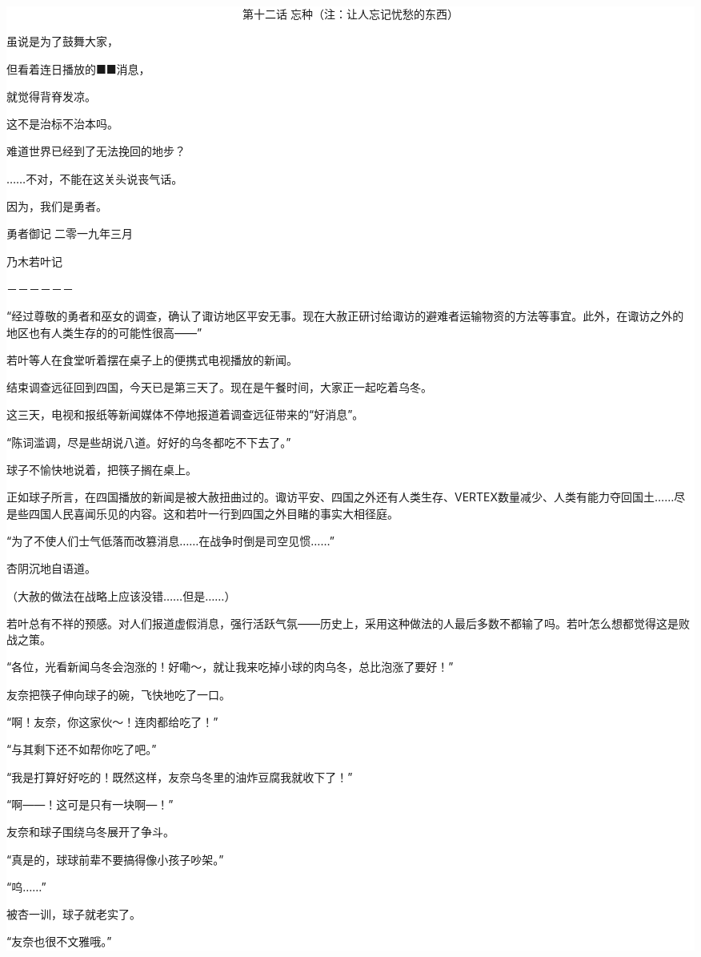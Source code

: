 <p align="center">第十二话 忘种（注：让人忘记忧愁的东西）</p>

虽说是为了鼓舞大家，

但看着连日播放的■■消息，

就觉得背脊发凉。

这不是治标不治本吗。

难道世界已经到了无法挽回的地步？

……不对，不能在这关头说丧气话。

因为，我们是勇者。

勇者御记 二零一九年三月

乃木若叶记

－－－－－－

“经过尊敬的勇者和巫女的调查，确认了诹访地区平安无事。现在大赦正研讨给诹访的避难者运输物资的方法等事宜。此外，在诹访之外的地区也有人类生存的的可能性很高——”

若叶等人在食堂听着摆在桌子上的便携式电视播放的新闻。

结束调查远征回到四国，今天已是第三天了。现在是午餐时间，大家正一起吃着乌冬。

这三天，电视和报纸等新闻媒体不停地报道着调查远征带来的“好消息”。

“陈词滥调，尽是些胡说八道。好好的乌冬都吃不下去了。”

球子不愉快地说着，把筷子搁在桌上。

正如球子所言，在四国播放的新闻是被大赦扭曲过的。诹访平安、四国之外还有人类生存、VERTEX数量减少、人类有能力夺回国土……尽是些四国人民喜闻乐见的内容。这和若叶一行到四国之外目睹的事实大相径庭。

“为了不使人们士气低落而改篡消息……在战争时倒是司空见惯……”

杏阴沉地自语道。

（大赦的做法在战略上应该没错……但是……）

若叶总有不祥的预感。对人们报道虚假消息，强行活跃气氛——历史上，采用这种做法的人最后多数不都输了吗。若叶怎么想都觉得这是败战之策。

“各位，光看新闻乌冬会泡涨的！好嘞～，就让我来吃掉小球的肉乌冬，总比泡涨了要好！”

友奈把筷子伸向球子的碗，飞快地吃了一口。

“啊！友奈，你这家伙～！连肉都给吃了！”

“与其剩下还不如帮你吃了吧。”

“我是打算好好吃的！既然这样，友奈乌冬里的油炸豆腐我就收下了！”

“啊——！这可是只有一块啊—！”

友奈和球子围绕乌冬展开了争斗。

“真是的，球球前辈不要搞得像小孩子吵架。”

“呜……”

被杏一训，球子就老实了。

“友奈也很不文雅哦。”
